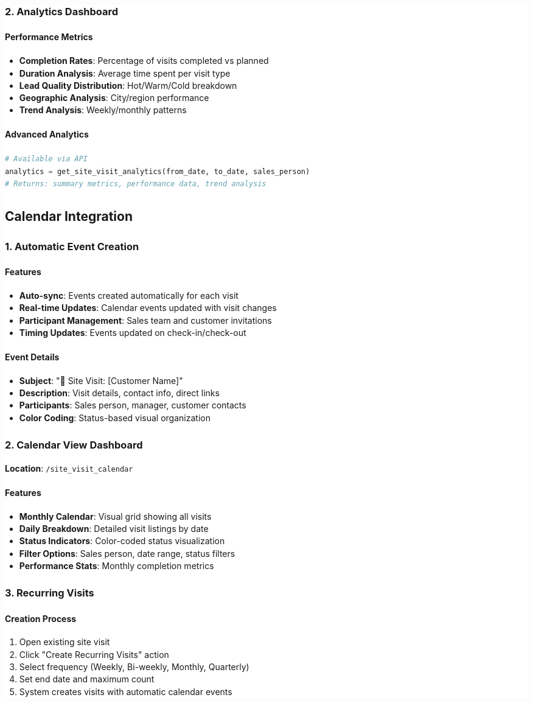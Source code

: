 ### 2. Analytics Dashboard

#### Performance Metrics
- **Completion Rates**: Percentage of visits completed vs planned
- **Duration Analysis**: Average time spent per visit type
- **Lead Quality Distribution**: Hot/Warm/Cold breakdown
- **Geographic Analysis**: City/region performance
- **Trend Analysis**: Weekly/monthly patterns

#### Advanced Analytics
```python
# Available via API
analytics = get_site_visit_analytics(from_date, to_date, sales_person)
# Returns: summary metrics, performance data, trend analysis
```

## Calendar Integration

### 1. Automatic Event Creation

#### Features
- **Auto-sync**: Events created automatically for each visit
- **Real-time Updates**: Calendar events updated with visit changes
- **Participant Management**: Sales team and customer invitations
- **Timing Updates**: Events updated on check-in/check-out

#### Event Details
- **Subject**: "📍 Site Visit: [Customer Name]"
- **Description**: Visit details, contact info, direct links
- **Participants**: Sales person, manager, customer contacts
- **Color Coding**: Status-based visual organization

### 2. Calendar View Dashboard
**Location**: `/site_visit_calendar`

#### Features
- **Monthly Calendar**: Visual grid showing all visits
- **Daily Breakdown**: Detailed visit listings by date
- **Status Indicators**: Color-coded status visualization
- **Filter Options**: Sales person, date range, status filters
- **Performance Stats**: Monthly completion metrics

### 3. Recurring Visits

#### Creation Process
1. Open existing site visit
2. Click "Create Recurring Visits" action
3. Select frequency (Weekly, Bi-weekly, Monthly, Quarterly)
4. Set end date and maximum count
5. System creates visits with automatic calendar events
